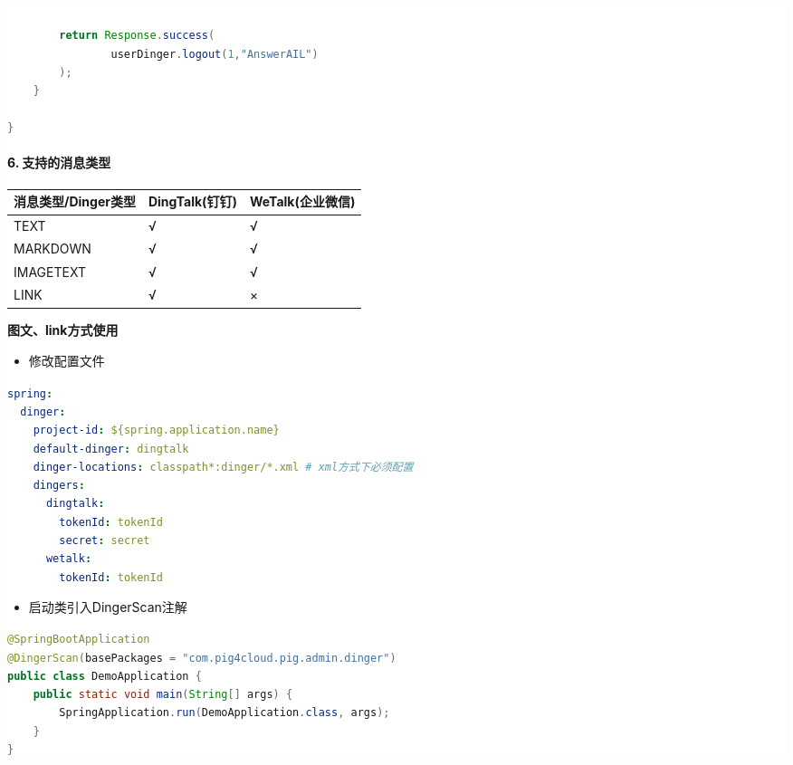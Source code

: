 ```java

        return Response.success(
                userDinger.logout(1,"AnswerAIL")
        );
    }

}
```

 



#### 6. 支持的消息类型
| 消息类型/Dinger类型 | DingTalk(钉钉) | WeTalk(企业微信) |
| --- | --- | --- |
| TEXT | √ | √ |
| MARKDOWN | √ | √ |
| IMAGETEXT | √ | √ |
| LINK | √ | × |




**图文、link方式使用**



+  修改配置文件 

```yaml
spring:
  dinger:
    project-id: ${spring.application.name}
    default-dinger: dingtalk
    dinger-locations: classpath*:dinger/*.xml # xml方式下必须配置
    dingers:
      dingtalk:
        tokenId: tokenId
        secret: secret
      wetalk:
        tokenId: tokenId
```

 

+  启动类引入DingerScan注解 

```java
@SpringBootApplication
@DingerScan(basePackages = "com.pig4cloud.pig.admin.dinger")
public class DemoApplication {
    public static void main(String[] args) {
        SpringApplication.run(DemoApplication.class, args);
    }
}
```
